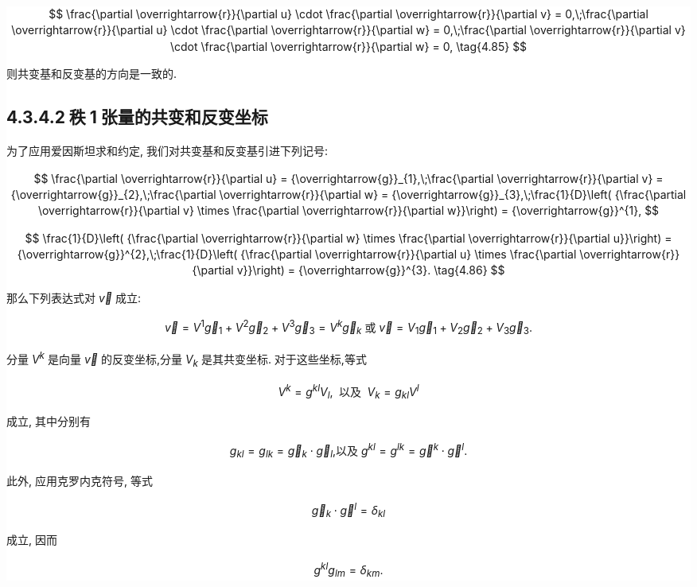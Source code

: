 $$
\frac{\partial \overrightarrow{r}}{\partial u} \cdot  \frac{\partial \overrightarrow{r}}{\partial v} = 0,\;\frac{\partial \overrightarrow{r}}{\partial u} \cdot  \frac{\partial \overrightarrow{r}}{\partial w} = 0,\;\frac{\partial \overrightarrow{r}}{\partial v} \cdot  \frac{\partial \overrightarrow{r}}{\partial w} = 0, \tag{4.85}
$$

则共变基和反变基的方向是一致的.

## 4.3.4.2 秩 1 张量的共变和反变坐标

为了应用爱因斯坦求和约定, 我们对共变基和反变基引进下列记号:

$$
\frac{\partial \overrightarrow{r}}{\partial u} = {\overrightarrow{g}}_{1},\;\frac{\partial \overrightarrow{r}}{\partial v} = {\overrightarrow{g}}_{2},\;\frac{\partial \overrightarrow{r}}{\partial w} = {\overrightarrow{g}}_{3},\;\frac{1}{D}\left( {\frac{\partial \overrightarrow{r}}{\partial v} \times  \frac{\partial \overrightarrow{r}}{\partial w}}\right)  = {\overrightarrow{g}}^{1},
$$

$$
\frac{1}{D}\left( {\frac{\partial \overrightarrow{r}}{\partial w} \times  \frac{\partial \overrightarrow{r}}{\partial u}}\right)  = {\overrightarrow{g}}^{2},\;\frac{1}{D}\left( {\frac{\partial \overrightarrow{r}}{\partial u} \times  \frac{\partial \overrightarrow{r}}{\partial v}}\right)  = {\overrightarrow{g}}^{3}. \tag{4.86}
$$

那么下列表达式对 $\overrightarrow{v}$ 成立:

$$
\overrightarrow{v} = {V}^{1}{\overrightarrow{g}}_{1} + {V}^{2}{\overrightarrow{g}}_{2} + {V}^{3}{\overrightarrow{g}}_{3} = {V}^{k}{\overrightarrow{g}}_{k}\text{ 或 }\overrightarrow{v} = {V}_{1}{\overrightarrow{g}}_{1} + {V}_{2}{\overrightarrow{g}}_{2} + {V}_{3}{\overrightarrow{g}}_{3}. \tag{4.87}
$$

分量 ${V}^{k}$ 是向量 $\overrightarrow{v}$ 的反变坐标,分量 ${V}_{k}$ 是其共变坐标. 对于这些坐标,等式

$$
{V}^{k} = {g}^{kl}{V}_{l},\;\text{ 以及 }\;{V}_{k} = {g}_{kl}{V}^{l} \tag{4.88a}
$$

成立, 其中分别有

$$
{g}_{kl} = {g}_{lk} = {\overrightarrow{g}}_{k} \cdot  {\overrightarrow{g}}_{l}\text{,以及 }{g}^{kl} = {g}^{lk} = {\overrightarrow{g}}^{k} \cdot  {\overrightarrow{g}}^{l}. \tag{4.88b}
$$

此外, 应用克罗内克符号, 等式

$$
{\overrightarrow{g}}_{k} \cdot  {\overrightarrow{g}}^{l} = {\delta }_{kl} \tag{4.89a}
$$

成立, 因而

$$
{g}^{kl}{g}_{lm} = {\delta }_{km}. \tag{4.89b}
$$
